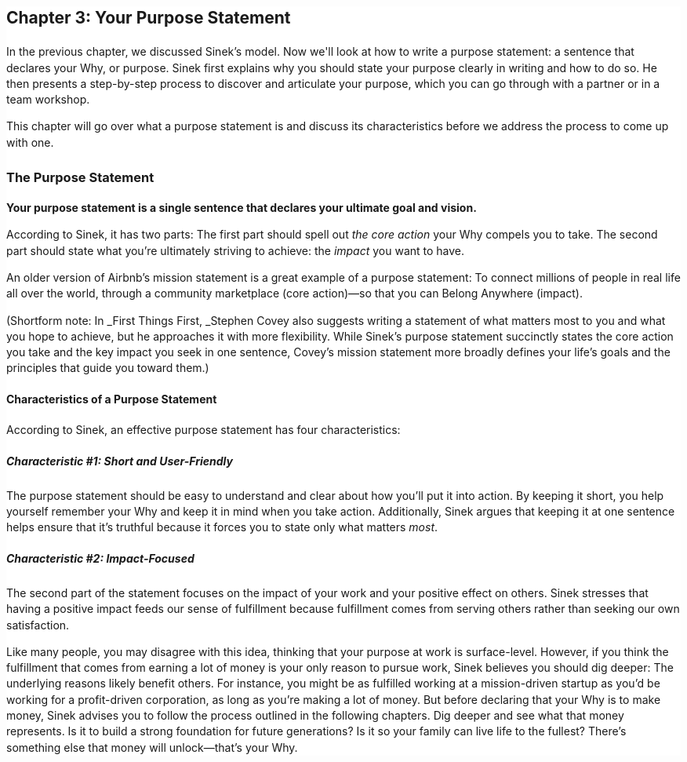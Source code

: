 ## Chapter 3: Your Purpose Statement

In the previous chapter, we discussed Sinek’s model. Now we'll look at how to write a purpose statement: a sentence that declares your Why, or purpose. Sinek first explains why you should state your purpose clearly in writing and how to do so. He then presents a step-by-step process to discover and articulate your purpose, which you can go through with a partner or in a team workshop.

This chapter will go over what a purpose statement is and discuss its characteristics before we address the process to come up with one.

### The Purpose Statement

**Your purpose statement is a single sentence that declares your ultimate goal and vision.**

According to Sinek, it has two parts: The first part should spell out _the core action_ your Why compels you to take. The second part should state what you’re ultimately striving to achieve: the _impact_ you want to have.

An older version of Airbnb’s mission statement is a great example of a purpose statement: To connect millions of people in real life all over the world, through a community marketplace (core action)—so that you can Belong Anywhere (impact).

(Shortform note: In _First Things First, _Stephen Covey also suggests writing a statement of what matters most to you and what you hope to achieve, but he approaches it with more flexibility. While Sinek’s purpose statement succinctly states the core action you take and the key impact you seek in one sentence, Covey’s mission statement more broadly defines your life’s goals and the principles that guide you toward them.)

#### Characteristics of a Purpose Statement

According to Sinek, an effective purpose statement has four characteristics:

##### Characteristic #1: Short and User-Friendly

The purpose statement should be easy to understand and clear about how you’ll put it into action. By keeping it short, you help yourself remember your Why and keep it in mind when you take action. Additionally, Sinek argues that keeping it at one sentence helps ensure that it’s truthful because it forces you to state only what matters _most_.

##### Characteristic #2: Impact-Focused

The second part of the statement focuses on the impact of your work and your positive effect on others. Sinek stresses that having a positive impact feeds our sense of fulfillment because fulfillment comes from serving others rather than seeking our own satisfaction.

Like many people, you may disagree with this idea, thinking that your purpose at work is surface-level. However, if you think the fulfillment that comes from earning a lot of money is your only reason to pursue work, Sinek believes you should dig deeper: The underlying reasons likely benefit others. For instance, you might be as fulfilled working at a mission-driven startup as you’d be working for a profit-driven corporation, as long as you’re making a lot of money. But before declaring that your Why is to make money, Sinek advises you to follow the process outlined in the following chapters. Dig deeper and see what that money represents. Is it to build a strong foundation for future generations? Is it so your family can live life to the fullest? There’s something else that money will unlock—that’s your Why.
